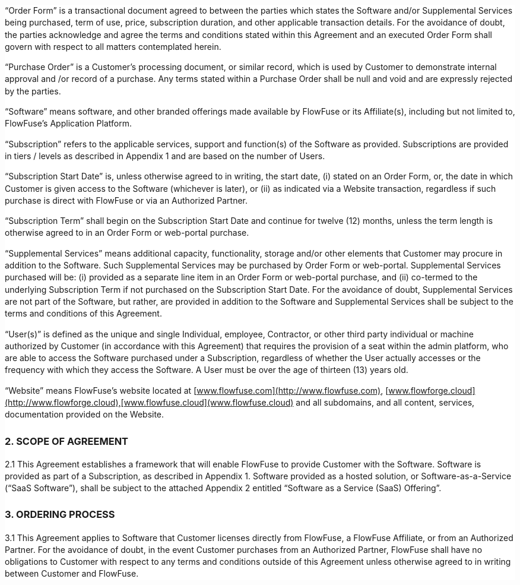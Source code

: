 “Order Form” is a transactional document agreed to between the parties which states the Software and/or Supplemental Services being purchased, term of use, price, subscription duration, and other applicable transaction details. For the avoidance of doubt, the parties acknowledge and agree the terms and conditions stated within this Agreement and an executed Order Form shall govern with respect to all matters contemplated herein.

“Purchase Order” is a Customer’s processing document, or similar record, which is used by Customer to demonstrate internal approval and /or record of a purchase. Any terms stated within a Purchase Order shall be null and void and are expressly rejected by the parties.

“Software” means software, and other branded offerings made available by FlowFuse or its Affiliate(s), including but not limited to, FlowFuse’s Application Platform.

“Subscription” refers to the applicable services, support and function(s) of the Software as provided. Subscriptions are provided in tiers / levels as described in Appendix 1 and are based on the number of Users.

“Subscription Start Date” is, unless otherwise agreed to in writing, the start date, (i) stated on an Order Form, or, the date in which Customer is given access to the Software (whichever is later), or (ii) as indicated via a Website transaction, regardless if such purchase is direct with FlowFuse or via an Authorized Partner.

“Subscription Term” shall begin on the Subscription Start Date and continue for twelve (12) months, unless the term length is otherwise agreed to in an Order Form or web-portal purchase.

“Supplemental Services” means additional capacity, functionality, storage and/or other elements that Customer may procure in addition to the Software. Such Supplemental Services may be purchased by Order Form or web-portal. Supplemental Services purchased will be: (i) provided as a separate line item in an Order Form or web-portal purchase, and (ii) co-termed to the underlying Subscription Term if not purchased on the Subscription Start Date. For the avoidance of doubt, Supplemental Services are not part of the Software, but rather, are provided in addition to the Software and Supplemental Services shall be subject to the terms and conditions of this Agreement.

“User(s)” is defined as the unique and single Individual, employee, Contractor, or other third party individual or machine authorized by Customer (in accordance with this Agreement) that requires the provision of a seat within the admin platform, who are able to access the Software purchased under a Subscription, regardless of whether the User actually accesses or the frequency with which they access the Software. A User must be over the age of thirteen (13) years old.

“Website” means FlowFuse’s website located at [www.flowfuse.com](http://www.flowfuse.com), [www.flowforge.cloud](http://www.flowforge.cloud),[www.flowfuse.cloud](www.flowfuse.cloud) and all subdomains, and all content, services, documentation provided on the Website.


### **2. SCOPE OF AGREEMENT**

2.1 This Agreement establishes a framework that will enable FlowFuse to provide Customer with the Software. Software is provided as part of a Subscription, as described in Appendix 1. Software provided as a hosted solution, or Software-as-a-Service (“SaaS Software”), shall be subject to the attached Appendix 2 entitled “Software as a Service (SaaS) Offering”.


### **3. ORDERING PROCESS**

3.1 This Agreement applies to Software that Customer licenses directly from FlowFuse, a FlowFuse Affiliate, or from an Authorized Partner. For the avoidance of doubt, in the event Customer purchases from an Authorized Partner, FlowFuse shall have no obligations to Customer with respect to any terms and conditions outside of this Agreement unless otherwise agreed to in writing between Customer and FlowFuse.
